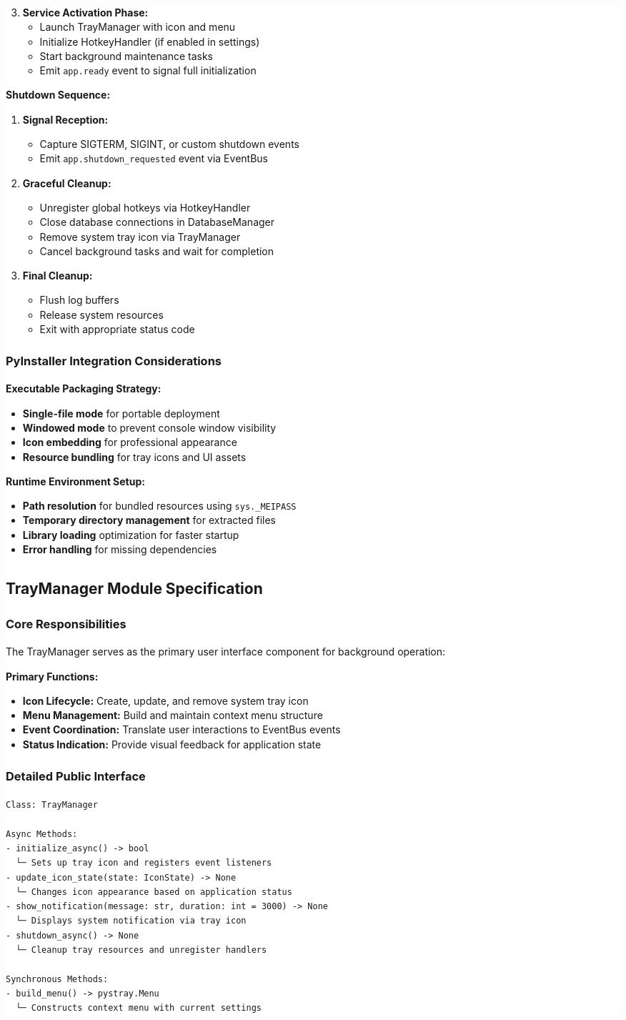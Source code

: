 3. **Service Activation Phase:**
   - Launch TrayManager with icon and menu
   - Initialize HotkeyHandler (if enabled in settings)
   - Start background maintenance tasks
   - Emit `app.ready` event to signal full initialization

**Shutdown Sequence:**
1. **Signal Reception:**
   - Capture SIGTERM, SIGINT, or custom shutdown events
   - Emit `app.shutdown_requested` event via EventBus

2. **Graceful Cleanup:**
   - Unregister global hotkeys via HotkeyHandler
   - Close database connections in DatabaseManager
   - Remove system tray icon via TrayManager
   - Cancel background tasks and wait for completion

3. **Final Cleanup:**
   - Flush log buffers
   - Release system resources
   - Exit with appropriate status code

### PyInstaller Integration Considerations

**Executable Packaging Strategy:**
- **Single-file mode** for portable deployment
- **Windowed mode** to prevent console window visibility
- **Icon embedding** for professional appearance
- **Resource bundling** for tray icons and UI assets

**Runtime Environment Setup:**
- **Path resolution** for bundled resources using `sys._MEIPASS`
- **Temporary directory management** for extracted files
- **Library loading** optimization for faster startup
- **Error handling** for missing dependencies

## TrayManager Module Specification

### Core Responsibilities

The TrayManager serves as the primary user interface component for background operation:

**Primary Functions:**
- **Icon Lifecycle:** Create, update, and remove system tray icon
- **Menu Management:** Build and maintain context menu structure
- **Event Coordination:** Translate user interactions to EventBus events
- **Status Indication:** Provide visual feedback for application state

### Detailed Public Interface

```
Class: TrayManager

Async Methods:
- initialize_async() -> bool
  └─ Sets up tray icon and registers event listeners
- update_icon_state(state: IconState) -> None
  └─ Changes icon appearance based on application status
- show_notification(message: str, duration: int = 3000) -> None
  └─ Displays system notification via tray icon
- shutdown_async() -> None
  └─ Cleanup tray resources and unregister handlers

Synchronous Methods:
- build_menu() -> pystray.Menu
  └─ Constructs context menu with current settings
```